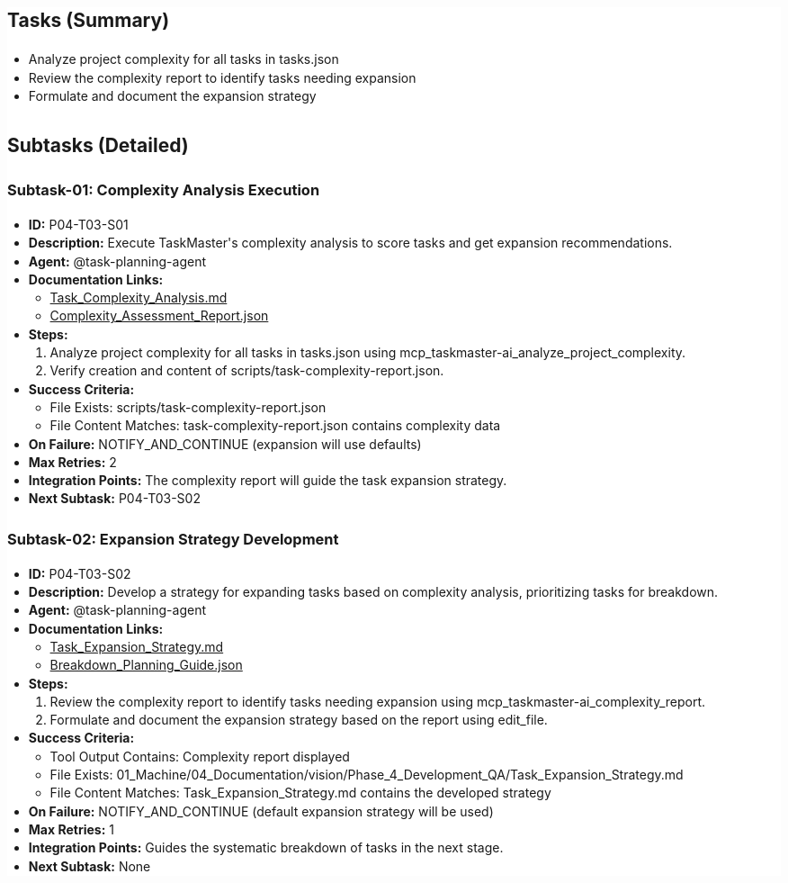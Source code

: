 ## Tasks (Summary)
- Analyze project complexity for all tasks in tasks.json
- Review the complexity report to identify tasks needing expansion
- Formulate and document the expansion strategy

## Subtasks (Detailed)
### Subtask-01: Complexity Analysis Execution
- **ID:** P04-T03-S01
- **Description:** Execute TaskMaster's complexity analysis to score tasks and get expansion recommendations.
- **Agent:** @task-planning-agent
- **Documentation Links:**
  - [Task_Complexity_Analysis.md](mdc:01_Machine/04_Documentation/vision/Phase_4_Development_QA/Task_Complexity_Analysis.md)
  - [Complexity_Assessment_Report.json](mdc:01_Machine/04_Documentation/vision/Phase_4_Development_QA/Complexity_Assessment_Report.json)
- **Steps:**
    1. Analyze project complexity for all tasks in tasks.json using mcp_taskmaster-ai_analyze_project_complexity.
    2. Verify creation and content of scripts/task-complexity-report.json.
- **Success Criteria:**
    - File Exists: scripts/task-complexity-report.json
    - File Content Matches: task-complexity-report.json contains complexity data
- **On Failure:** NOTIFY_AND_CONTINUE (expansion will use defaults)
- **Max Retries:** 2
- **Integration Points:** The complexity report will guide the task expansion strategy.
- **Next Subtask:** P04-T03-S02

### Subtask-02: Expansion Strategy Development
- **ID:** P04-T03-S02
- **Description:** Develop a strategy for expanding tasks based on complexity analysis, prioritizing tasks for breakdown.
- **Agent:** @task-planning-agent
- **Documentation Links:**
  - [Task_Expansion_Strategy.md](mdc:01_Machine/04_Documentation/vision/Phase_4_Development_QA/Task_Expansion_Strategy.md)
  - [Breakdown_Planning_Guide.json](mdc:01_Machine/04_Documentation/vision/Phase_4_Development_QA/Breakdown_Planning_Guide.json)
- **Steps:**
    1. Review the complexity report to identify tasks needing expansion using mcp_taskmaster-ai_complexity_report.
    2. Formulate and document the expansion strategy based on the report using edit_file.
- **Success Criteria:**
    - Tool Output Contains: Complexity report displayed
    - File Exists: 01_Machine/04_Documentation/vision/Phase_4_Development_QA/Task_Expansion_Strategy.md
    - File Content Matches: Task_Expansion_Strategy.md contains the developed strategy
- **On Failure:** NOTIFY_AND_CONTINUE (default expansion strategy will be used)
- **Max Retries:** 1
- **Integration Points:** Guides the systematic breakdown of tasks in the next stage.
- **Next Subtask:** None
